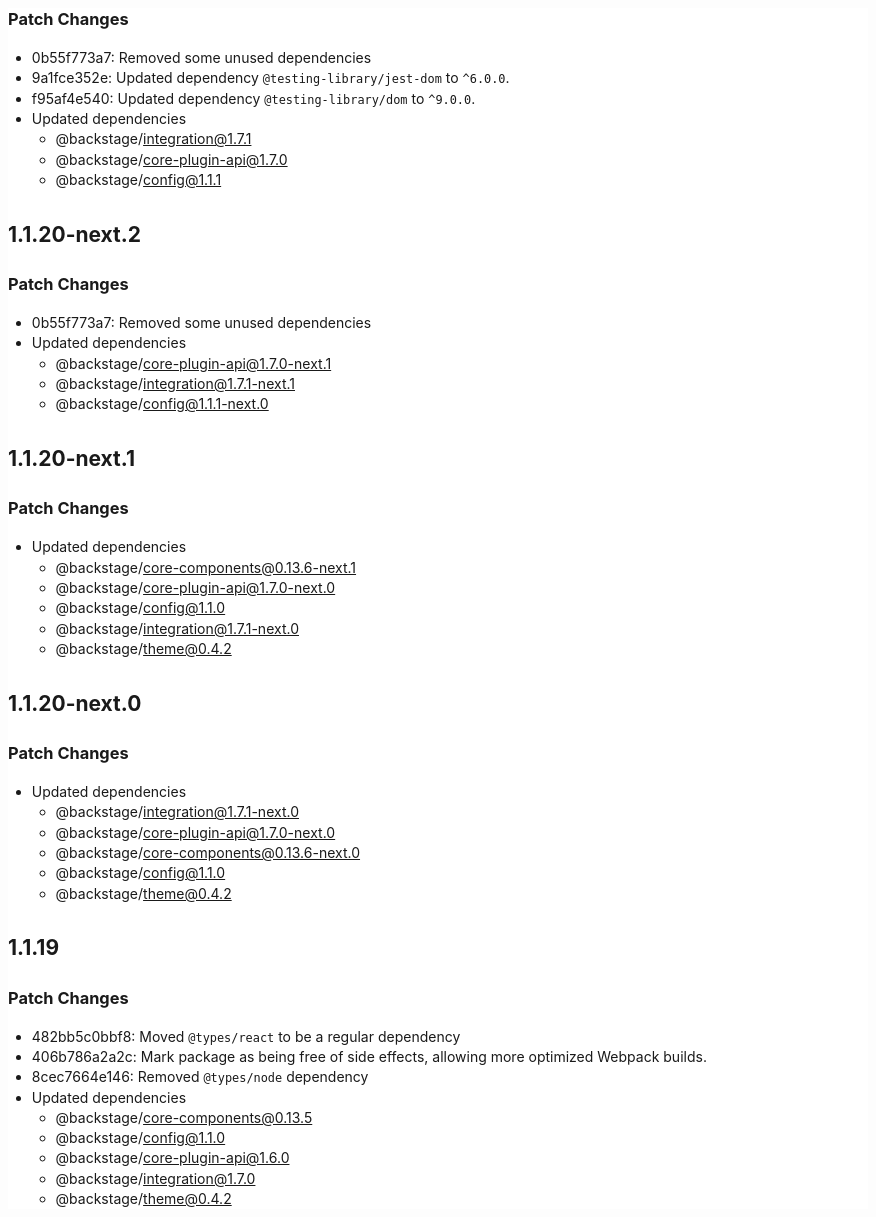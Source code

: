 ### Patch Changes

- 0b55f773a7: Removed some unused dependencies
- 9a1fce352e: Updated dependency `@testing-library/jest-dom` to `^6.0.0`.
- f95af4e540: Updated dependency `@testing-library/dom` to `^9.0.0`.
- Updated dependencies
  - @backstage/integration@1.7.1
  - @backstage/core-plugin-api@1.7.0
  - @backstage/config@1.1.1

## 1.1.20-next.2

### Patch Changes

- 0b55f773a7: Removed some unused dependencies
- Updated dependencies
  - @backstage/core-plugin-api@1.7.0-next.1
  - @backstage/integration@1.7.1-next.1
  - @backstage/config@1.1.1-next.0

## 1.1.20-next.1

### Patch Changes

- Updated dependencies
  - @backstage/core-components@0.13.6-next.1
  - @backstage/core-plugin-api@1.7.0-next.0
  - @backstage/config@1.1.0
  - @backstage/integration@1.7.1-next.0
  - @backstage/theme@0.4.2

## 1.1.20-next.0

### Patch Changes

- Updated dependencies
  - @backstage/integration@1.7.1-next.0
  - @backstage/core-plugin-api@1.7.0-next.0
  - @backstage/core-components@0.13.6-next.0
  - @backstage/config@1.1.0
  - @backstage/theme@0.4.2

## 1.1.19

### Patch Changes

- 482bb5c0bbf8: Moved `@types/react` to be a regular dependency
- 406b786a2a2c: Mark package as being free of side effects, allowing more optimized Webpack builds.
- 8cec7664e146: Removed `@types/node` dependency
- Updated dependencies
  - @backstage/core-components@0.13.5
  - @backstage/config@1.1.0
  - @backstage/core-plugin-api@1.6.0
  - @backstage/integration@1.7.0
  - @backstage/theme@0.4.2
